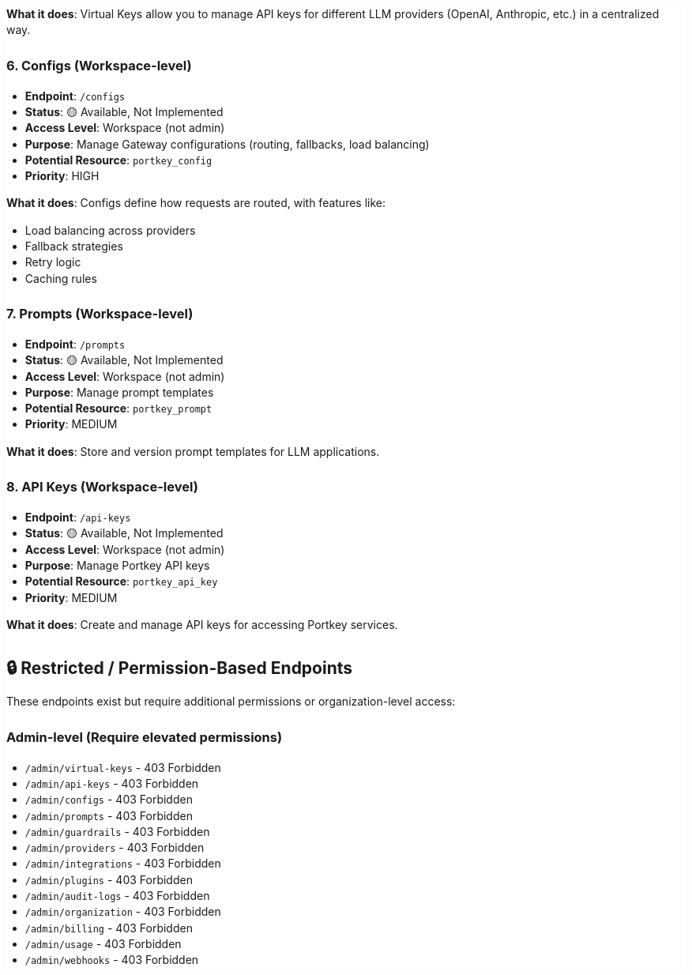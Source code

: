 **What it does**: Virtual Keys allow you to manage API keys for different LLM providers (OpenAI, Anthropic, etc.) in a centralized way.

### 6. Configs (Workspace-level)
- **Endpoint**: `/configs`
- **Status**: 🟡 Available, Not Implemented
- **Access Level**: Workspace (not admin)
- **Purpose**: Manage Gateway configurations (routing, fallbacks, load balancing)
- **Potential Resource**: `portkey_config`
- **Priority**: HIGH

**What it does**: Configs define how requests are routed, with features like:
- Load balancing across providers
- Fallback strategies
- Retry logic
- Caching rules

### 7. Prompts (Workspace-level)
- **Endpoint**: `/prompts`
- **Status**: 🟡 Available, Not Implemented
- **Access Level**: Workspace (not admin)
- **Purpose**: Manage prompt templates
- **Potential Resource**: `portkey_prompt`
- **Priority**: MEDIUM

**What it does**: Store and version prompt templates for LLM applications.

### 8. API Keys (Workspace-level)
- **Endpoint**: `/api-keys`
- **Status**: 🟡 Available, Not Implemented
- **Access Level**: Workspace (not admin)
- **Purpose**: Manage Portkey API keys
- **Potential Resource**: `portkey_api_key`
- **Priority**: MEDIUM

**What it does**: Create and manage API keys for accessing Portkey services.

## 🔒 Restricted / Permission-Based Endpoints

These endpoints exist but require additional permissions or organization-level access:

### Admin-level (Require elevated permissions)
- `/admin/virtual-keys` - 403 Forbidden
- `/admin/api-keys` - 403 Forbidden
- `/admin/configs` - 403 Forbidden
- `/admin/prompts` - 403 Forbidden
- `/admin/guardrails` - 403 Forbidden
- `/admin/providers` - 403 Forbidden
- `/admin/integrations` - 403 Forbidden
- `/admin/plugins` - 403 Forbidden
- `/admin/audit-logs` - 403 Forbidden
- `/admin/organization` - 403 Forbidden
- `/admin/billing` - 403 Forbidden
- `/admin/usage` - 403 Forbidden
- `/admin/webhooks` - 403 Forbidden
